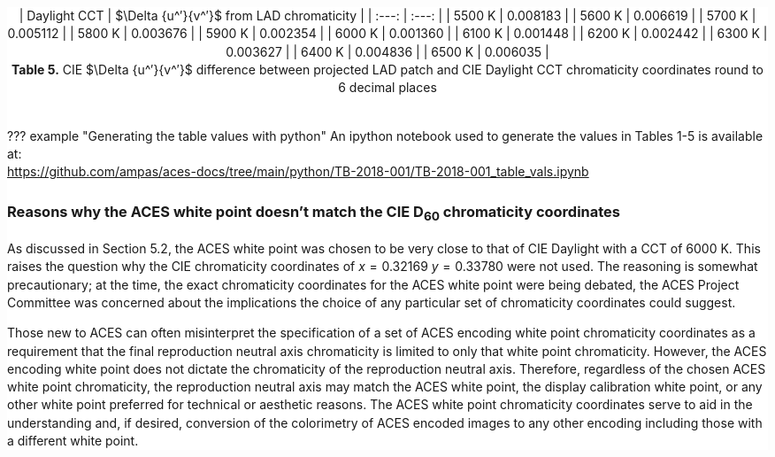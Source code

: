 
<a name="t-5"></a>
<div align="center" markdown>
|      Daylight CCT         |   $\Delta {u^′}{v^′}$ from LAD chromaticity     |               
|  :---:                    |         :---:                                   | 
| 5500 K                    | 0.008183                                        |
| 5600 K                    | 0.006619                                        |
| 5700 K                    | 0.005112                                        | 
| 5800 K                    | 0.003676                                        | 
| 5900 K                    | 0.002354                                        |
| 6000 K                    | 0.001360                                        |
| 6100 K                    | 0.001448                                        | 
| 6200 K                    | 0.002442                                        | 
| 6300 K                    | 0.003627                                        | 
| 6400 K                    | 0.004836                                        | 
| 6500 K                    | 0.006035                                        | 
</div>

<figcaption align="center" markdown>
  <b>Table 5.</b> CIE $\Delta {u^′}{v^′}$ difference between projected LAD patch and CIE Daylight CCT chromaticity coordinates round to 6 decimal places
</figcaption><br>


??? example "Generating the table values with python"
	An ipython notebook used to generate the values in Tables 1-5 is available at:<br>  https://github.com/ampas/aces-docs/tree/main/python/TB-2018-001/TB-2018-001_table_vals.ipynb


### Reasons why the ACES white point doesn’t match the CIE D<sub>60</sub> chromaticity coordinates

As discussed in Section 5.2, the ACES white point was chosen to be very close to that of CIE Daylight with a CCT of 6000 K. This raises the question why the CIE chromaticity coordinates of $x = 0.32169$ $y = 0.33780$ were not used. The reasoning is somewhat precautionary; at the time, the exact chromaticity coordinates for the ACES white point were being debated, the ACES Project Committee was concerned about the implications the choice of any particular set of chromaticity coordinates could suggest.

Those new to ACES can often misinterpret the specification of a set of ACES encoding white point chromaticity coordinates as a requirement that the final reproduction neutral axis chromaticity is limited to only that white point chromaticity. However, the ACES encoding white point does not dictate the chromaticity of the reproduction neutral axis. Therefore,  regardless of the chosen ACES white point chromaticity, the reproduction neutral axis may match the ACES white point, the display calibration white point, or any other white point preferred for technical or aesthetic reasons. The ACES white point chromaticity coordinates serve to aid in the understanding and, if desired, conversion of the colorimetry of ACES encoded images to any other encoding including those with a different white point.
